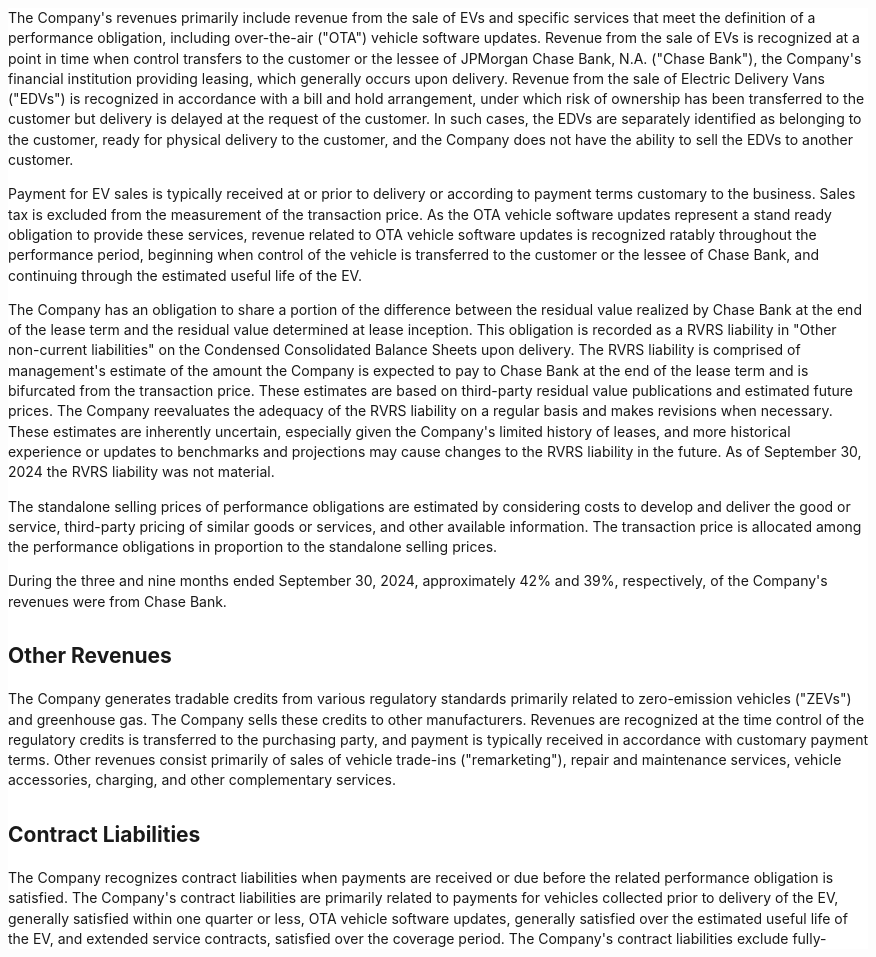 The Company's revenues primarily include revenue from the sale of EVs and specific services that meet the definition of a performance obligation, including over-the-air ("OTA") vehicle software updates. Revenue from the sale of EVs is recognized at a point in time when control transfers to the customer or the lessee of JPMorgan Chase Bank, N.A. ("Chase Bank"), the Company's financial institution providing leasing, which generally occurs upon delivery. Revenue from the sale of Electric Delivery Vans ("EDVs") is recognized in accordance with a bill and hold arrangement, under which risk of ownership has been transferred to the customer but delivery is delayed at the request of the customer. In such cases, the EDVs are separately identified as belonging to the customer, ready for physical delivery to the customer, and the Company does not have the ability to sell the EDVs to another customer.

Payment for EV sales is typically received at or prior to delivery or according to payment terms customary to the business. Sales tax is excluded from the measurement of the transaction price. As the OTA vehicle software updates represent a stand ready obligation to provide these services, revenue related to OTA vehicle software updates is recognized ratably throughout the performance period, beginning when control of the vehicle is transferred to the customer or the lessee of Chase Bank, and continuing through the estimated useful life of the EV.

The Company has an obligation to share a portion of the difference between the residual value realized by Chase Bank at the end of the lease term and the residual value determined at lease inception. This obligation is recorded as a RVRS liability in "Other non-current liabilities" on the Condensed Consolidated Balance Sheets upon delivery. The RVRS liability is comprised of management's estimate of the amount the Company is expected to pay to Chase Bank at the end of the lease term and is bifurcated from the transaction price. These estimates are based on third-party residual value publications and estimated future prices. The Company reevaluates the adequacy of the RVRS liability on a regular basis and makes revisions when necessary. These estimates are inherently uncertain, especially given the Company's limited history of leases, and more historical experience or updates to benchmarks and projections may cause changes to the RVRS liability in the future. As of September 30, 2024 the RVRS liability was not material.

The standalone selling prices of performance obligations are estimated by considering costs to develop and deliver the good or service, third-party pricing of similar goods or services, and other available information. The transaction price is allocated among the performance obligations in proportion to the standalone selling prices.

During the three and nine months ended September 30, 2024, approximately 42% and 39%, respectively, of the Company's revenues were from Chase Bank.

Other Revenues
--------------

The Company generates tradable credits from various regulatory standards primarily related to zero-emission vehicles ("ZEVs") and greenhouse gas. The Company sells these credits to other manufacturers. Revenues are recognized at the time control of the regulatory credits is transferred to the purchasing party, and payment is typically received in accordance with customary payment terms. Other revenues consist primarily of sales of vehicle trade-ins ("remarketing"), repair and maintenance services, vehicle accessories, charging, and other complementary services.

Contract Liabilities
--------------------

The Company recognizes contract liabilities when payments are received or due before the related performance obligation is satisfied. The Company's contract liabilities are primarily related to payments for vehicles collected prior to delivery of the EV, generally satisfied within one quarter or less, OTA vehicle software updates, generally satisfied over the estimated useful life of the EV, and extended service contracts, satisfied over the coverage period. The Company's contract liabilities exclude fully-
